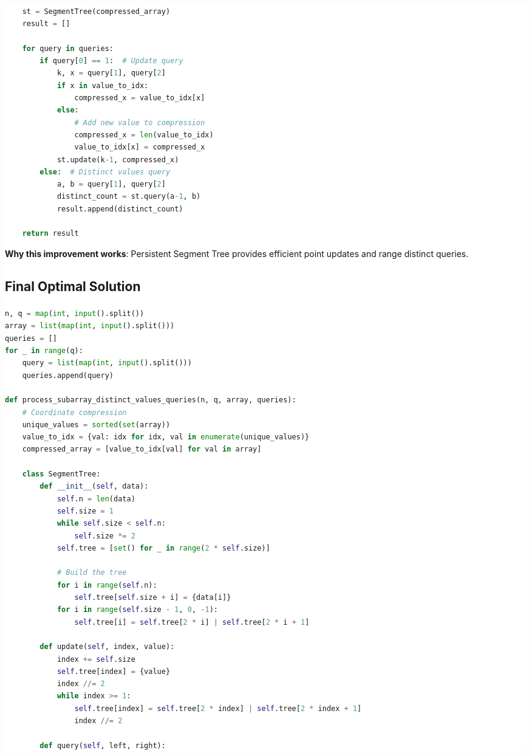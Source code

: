 ```python
    st = SegmentTree(compressed_array)
    result = []
    
    for query in queries:
        if query[0] == 1:  # Update query
            k, x = query[1], query[2]
            if x in value_to_idx:
                compressed_x = value_to_idx[x]
            else:
                # Add new value to compression
                compressed_x = len(value_to_idx)
                value_to_idx[x] = compressed_x
            st.update(k-1, compressed_x)
        else:  # Distinct values query
            a, b = query[1], query[2]
            distinct_count = st.query(a-1, b)
            result.append(distinct_count)
    
    return result
```

**Why this improvement works**: Persistent Segment Tree provides efficient point updates and range distinct queries.

## Final Optimal Solution

```python
n, q = map(int, input().split())
array = list(map(int, input().split()))
queries = []
for _ in range(q):
    query = list(map(int, input().split()))
    queries.append(query)

def process_subarray_distinct_values_queries(n, q, array, queries):
    # Coordinate compression
    unique_values = sorted(set(array))
    value_to_idx = {val: idx for idx, val in enumerate(unique_values)}
    compressed_array = [value_to_idx[val] for val in array]
    
    class SegmentTree:
        def __init__(self, data):
            self.n = len(data)
            self.size = 1
            while self.size < self.n:
                self.size *= 2
            self.tree = [set() for _ in range(2 * self.size)]
            
            # Build the tree
            for i in range(self.n):
                self.tree[self.size + i] = {data[i]}
            for i in range(self.size - 1, 0, -1):
                self.tree[i] = self.tree[2 * i] | self.tree[2 * i + 1]
        
        def update(self, index, value):
            index += self.size
            self.tree[index] = {value}
            index //= 2
            while index >= 1:
                self.tree[index] = self.tree[2 * index] | self.tree[2 * index + 1]
                index //= 2
        
        def query(self, left, right):
```
